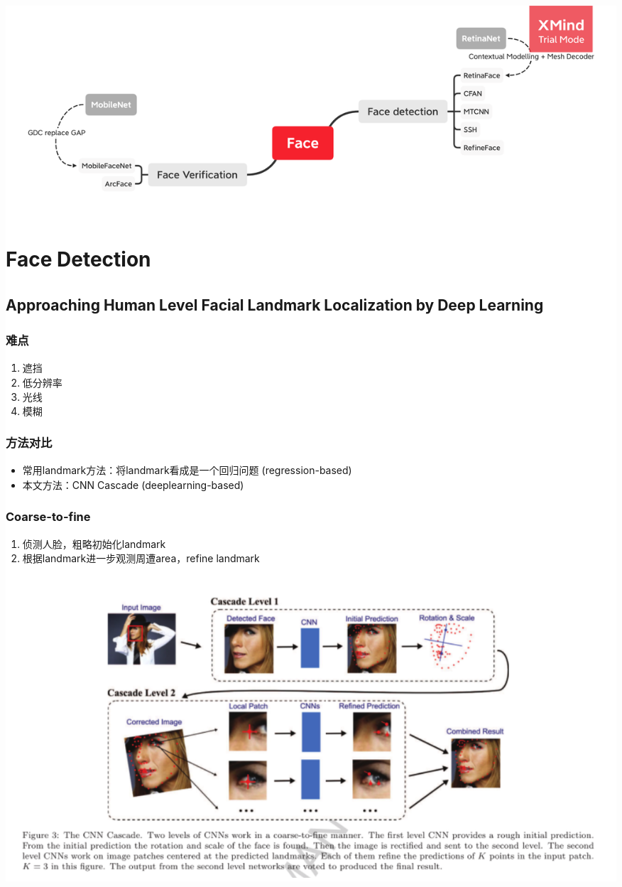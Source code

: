 ![Face](Xmind/Face.png)

# Face Detection

## Approaching Human Level Facial Landmark Localization by Deep Learning

### **难点**

1. 遮挡
2. 低分辨率
3. 光线
4. 模糊

### **方法对比**

- 常用landmark方法：将landmark看成是一个回归问题 (regression-based)
- 本文方法：CNN Cascade (deeplearning-based)

### **Coarse-to-fine**

1. 侦测人脸，粗略初始化landmark
2. 根据landmark进一步观测周遭area，refine landmark

![Screen Shot 2019-03-04 at 5.28.59 PM](assets/Screen%20Shot%202019-03-04%20at%205.28.59%20PM.png)
